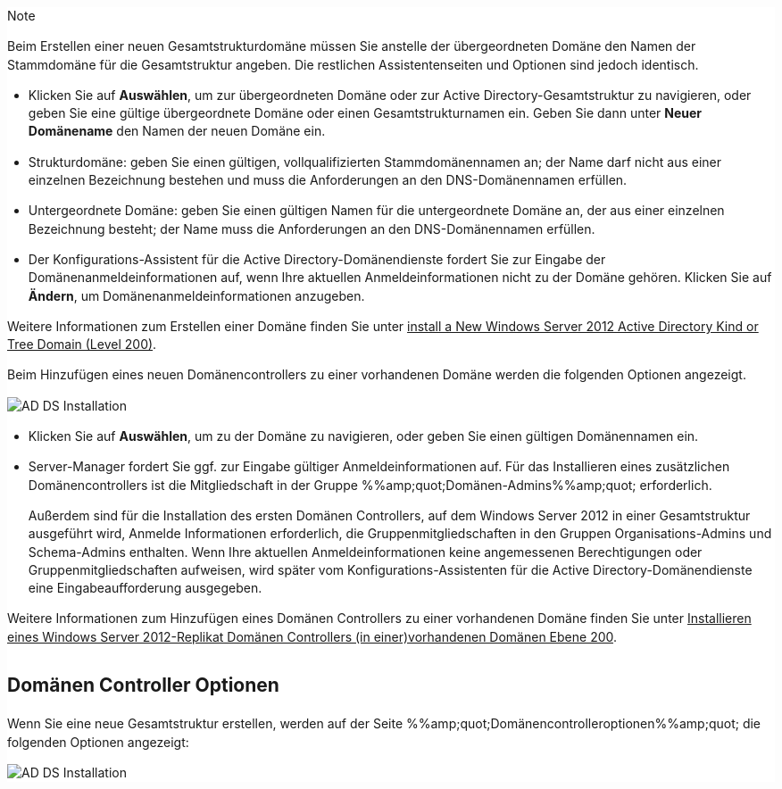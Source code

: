 > [!NOTE]  
> Beim Erstellen einer neuen Gesamtstrukturdomäne müssen Sie anstelle der übergeordneten Domäne den Namen der Stammdomäne für die Gesamtstruktur angeben. Die restlichen Assistentenseiten und Optionen sind jedoch identisch.  
  
-   Klicken Sie auf **Auswählen**, um zur übergeordneten Domäne oder zur Active Directory-Gesamtstruktur zu navigieren, oder geben Sie eine gültige übergeordnete Domäne oder einen Gesamtstrukturnamen ein. Geben Sie dann unter **Neuer Domänename** den Namen der neuen Domäne ein.  
  
-   Strukturdomäne: geben Sie einen gültigen, vollqualifizierten Stammdomänennamen an; der Name darf nicht aus einer einzelnen Bezeichnung bestehen und muss die Anforderungen an den DNS-Domänennamen erfüllen.  
  
-   Untergeordnete Domäne: geben Sie einen gültigen Namen für die untergeordnete Domäne an, der aus einer einzelnen Bezeichnung besteht; der Name muss die Anforderungen an den DNS-Domänennamen erfüllen.  
  
-   Der Konfigurations-Assistent für die Active Directory-Domänendienste fordert Sie zur Eingabe der Domänenanmeldeinformationen auf, wenn Ihre aktuellen Anmeldeinformationen nicht zu der Domäne gehören. Klicken Sie auf **Ändern**, um Domänenanmeldeinformationen anzugeben.  
  
Weitere Informationen zum Erstellen einer Domäne finden Sie unter [install a New Windows Server 2012 Active Directory Kind or Tree Domain &#40;Level 200&#41;](../../ad-ds/deploy/Install-a-New-Windows-Server-2012-Active-Directory-Child-or-Tree-Domain--Level-200-.md).  
  
Beim Hinzufügen eines neuen Domänencontrollers zu einer vorhandenen Domäne werden die folgenden Optionen angezeigt.  
  
![AD DS Installation](./media/AD-DS-Installation-and-Removal-Wizard-Page-Descriptions/ADDS_SMI_DeploymentConfiguration_Replica.gif)  
  
-   Klicken Sie auf **Auswählen**, um zu der Domäne zu navigieren, oder geben Sie einen gültigen Domänennamen ein.  
  
-   Server-Manager fordert Sie ggf. zur Eingabe gültiger Anmeldeinformationen auf. Für das Installieren eines zusätzlichen Domänencontrollers ist die Mitgliedschaft in der Gruppe %%amp;quot;Domänen-Admins%%amp;quot; erforderlich.  
  
    Außerdem sind für die Installation des ersten Domänen Controllers, auf dem Windows Server 2012 in einer Gesamtstruktur ausgeführt wird, Anmelde Informationen erforderlich, die Gruppenmitgliedschaften in den Gruppen Organisations-Admins und Schema-Admins enthalten. Wenn Ihre aktuellen Anmeldeinformationen keine angemessenen Berechtigungen oder Gruppenmitgliedschaften aufweisen, wird später vom Konfigurations-Assistenten für die Active Directory-Domänendienste eine Eingabeaufforderung ausgegeben.  
  
Weitere Informationen zum Hinzufügen eines Domänen Controllers zu einer vorhandenen Domäne finden Sie unter [Installieren eines Windows Server 2012-Replikat Domänen Controllers &#40;in einer&#41;vorhandenen Domänen Ebene 200](../../ad-ds/deploy/Install-a-Replica-Windows-Server-2012-Domain-Controller-in-an-Existing-Domain--Level-200-.md).  
  
## <a name="BKMK_DCOptionsPage"></a>Domänen Controller Optionen  
Wenn Sie eine neue Gesamtstruktur erstellen, werden auf der Seite %%amp;quot;Domänencontrolleroptionen%%amp;quot; die folgenden Optionen angezeigt:  
  
![AD DS Installation](media/AD-DS-Installation-and-Removal-Wizard-Page-Descriptions/ADDS_SMI_DCOptions_Forest.gif)  
  